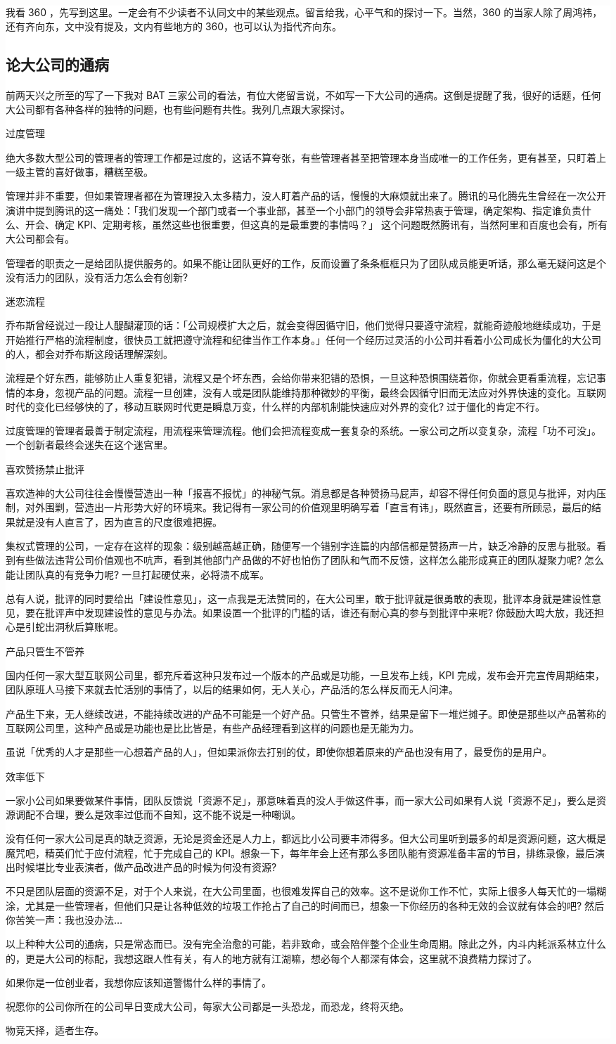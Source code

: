 我看 360 ，先写到这里。一定会有不少读者不认同文中的某些观点。留言给我，心平气和的探讨一下。当然，360 的当家人除了周鸿祎，还有齐向东，文中没有提及，文内有些地方的 360，也可以认为指代齐向东。

## 论大公司的通病

前两天兴之所至的写了一下我对 BAT 三家公司的看法，有位大佬留言说，不如写一下大公司的通病。这倒是提醒了我，很好的话题，任何大公司都有各种各样的独特的问题，也有些问题有共性。我列几点跟大家探讨。

过度管理

绝大多数大型公司的管理者的管理工作都是过度的，这话不算夸张，有些管理者甚至把管理本身当成唯一的工作任务，更有甚至，只盯着上一级主管的喜好做事，糟糕至极。

管理并非不重要，但如果管理者都在为管理投入太多精力，没人盯着产品的话，慢慢的大麻烦就出来了。腾讯的马化腾先生曾经在一次公开演讲中提到腾讯的这一痛处：「我们发现一个部门或者一个事业部，甚至一个小部门的领导会非常热衷于管理，确定架构、指定谁负责什么、开会、确定 KPI、定期考核，虽然这些也很重要，但这真的是最重要的事情吗？」 这个问题既然腾讯有，当然阿里和百度也会有，所有大公司都会有。

管理者的职责之一是给团队提供服务的。如果不能让团队更好的工作，反而设置了条条框框只为了团队成员能更听话，那么毫无疑问这是个没有活力的团队，没有活力怎么会有创新?

迷恋流程

乔布斯曾经说过一段让人醍醐灌顶的话：「公司规模扩大之后，就会变得因循守旧，他们觉得只要遵守流程，就能奇迹般地继续成功，于是开始推行严格的流程制度，很快员工就把遵守流程和纪律当作工作本身。」任何一个经历过灵活的小公司并看着小公司成长为僵化的大公司的人，都会对乔布斯这段话理解深刻。

流程是个好东西，能够防止人重复犯错，流程又是个坏东西，会给你带来犯错的恐惧，一旦这种恐惧围绕着你，你就会更看重流程，忘记事情的本身，忽视产品的问题。流程一旦创建，没有人或是团队能维持那种微妙的平衡，最终会因循守旧而无法应对外界快速的变化。互联网时代的变化已经够快的了，移动互联网时代更是瞬息万变，什么样的内部机制能快速应对外界的变化? 过于僵化的肯定不行。

过度管理的管理者最善于制定流程，用流程来管理流程。他们会把流程变成一套复杂的系统。一家公司之所以变复杂，流程「功不可没」。一个创新者最终会迷失在这个迷宫里。

喜欢赞扬禁止批评

喜欢造神的大公司往往会慢慢营造出一种「报喜不报忧」的神秘气氛。消息都是各种赞扬马屁声，却容不得任何负面的意见与批评，对内压制，对外围剿，营造出一片形势大好的环境来。我记得有一家公司的价值观里明确写着「直言有讳」，既然直言，还要有所顾忌，最后的结果就是没有人直言了，因为直言的尺度很难把握。

集权式管理的公司，一定存在这样的现象：级别越高越正确，随便写一个错别字连篇的内部信都是赞扬声一片，缺乏冷静的反思与批驳。看到有些做法违背公司价值观也不吭声，看到其他部门产品做的不好也怕伤了团队和气而不反馈，这样怎么能形成真正的团队凝聚力呢? 怎么能让团队真的有竞争力呢? 一旦打起硬仗来，必将溃不成军。

总有人说，批评的同时要给出「建设性意见」，这一点我是无法赞同的，在大公司里，敢于批评就是很勇敢的表现，批评本身就是建设性意见，要在批评声中发现建设性的意见与办法。如果设置一个批评的门槛的话，谁还有耐心真的参与到批评中来呢? 你鼓励大鸣大放，我还担心是引蛇出洞秋后算账呢。

产品只管生不管养

国内任何一家大型互联网公司里，都充斥着这种只发布过一个版本的产品或是功能，一旦发布上线，KPI 完成，发布会开完宣传周期结束，团队原班人马接下来就去忙活别的事情了，以后的结果如何，无人关心，产品活的怎么样反而无人问津。

产品生下来，无人继续改进，不能持续改进的产品不可能是一个好产品。只管生不管养，结果是留下一堆烂摊子。即使是那些以产品著称的互联网公司里，这种产品或是功能也是比比皆是，有些产品经理看到这样的问题也是无能为力。

虽说「优秀的人才是那些一心想着产品的人」，但如果派你去打别的仗，即使你想着原来的产品也没有用了，最受伤的是用户。

效率低下

一家小公司如果要做某件事情，团队反馈说「资源不足」，那意味着真的没人手做这件事，而一家大公司如果有人说「资源不足」，要么是资源调配不合理，要么是效率过低而不自知，这不能不说是一种嘲讽。

没有任何一家大公司是真的缺乏资源，无论是资金还是人力上，都远比小公司要丰沛得多。但大公司里听到最多的却是资源问题，这大概是魔咒吧，精英们忙于应付流程，忙于完成自己的 KPI。想象一下，每年年会上还有那么多团队能有资源准备丰富的节目，排练录像，最后演出时候堪比专业表演者，做产品改进产品的时候为何没有资源?

不只是团队层面的资源不足，对于个人来说，在大公司里面，也很难发挥自己的效率。这不是说你工作不忙，实际上很多人每天忙的一塌糊涂，尤其是一些管理者，但他们只是让各种低效的垃圾工作抢占了自己的时间而已，想象一下你经历的各种无效的会议就有体会的吧? 然后你苦笑一声：我也没办法…

以上种种大公司的通病，只是常态而已。没有完全治愈的可能，若非致命，或会陪伴整个企业生命周期。除此之外，内斗内耗派系林立什么的，更是大公司的标配，我想这跟人性有关，有人的地方就有江湖嘛，想必每个人都深有体会，这里就不浪费精力探讨了。

如果你是一位创业者，我想你应该知道警惕什么样的事情了。

祝愿你的公司你所在的公司早日变成大公司，每家大公司都是一头恐龙，而恐龙，终将灭绝。

物竞天择，适者生存。



